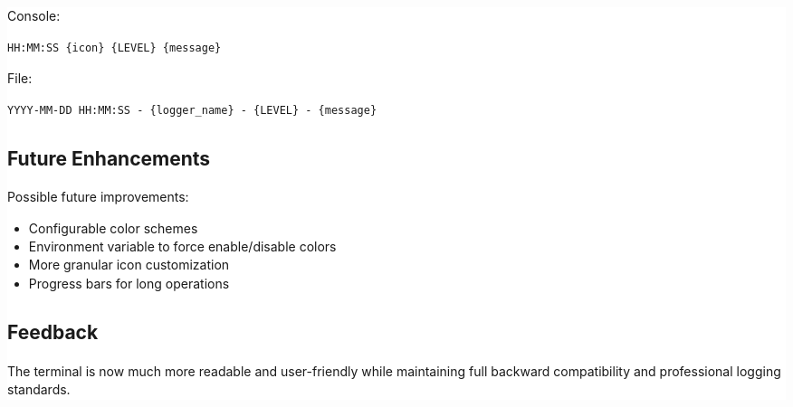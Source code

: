 Console:
```
HH:MM:SS {icon} {LEVEL} {message}
```

File:
```
YYYY-MM-DD HH:MM:SS - {logger_name} - {LEVEL} - {message}
```

## Future Enhancements

Possible future improvements:
- Configurable color schemes
- Environment variable to force enable/disable colors
- More granular icon customization
- Progress bars for long operations

## Feedback

The terminal is now much more readable and user-friendly while maintaining full backward compatibility and professional logging standards.
